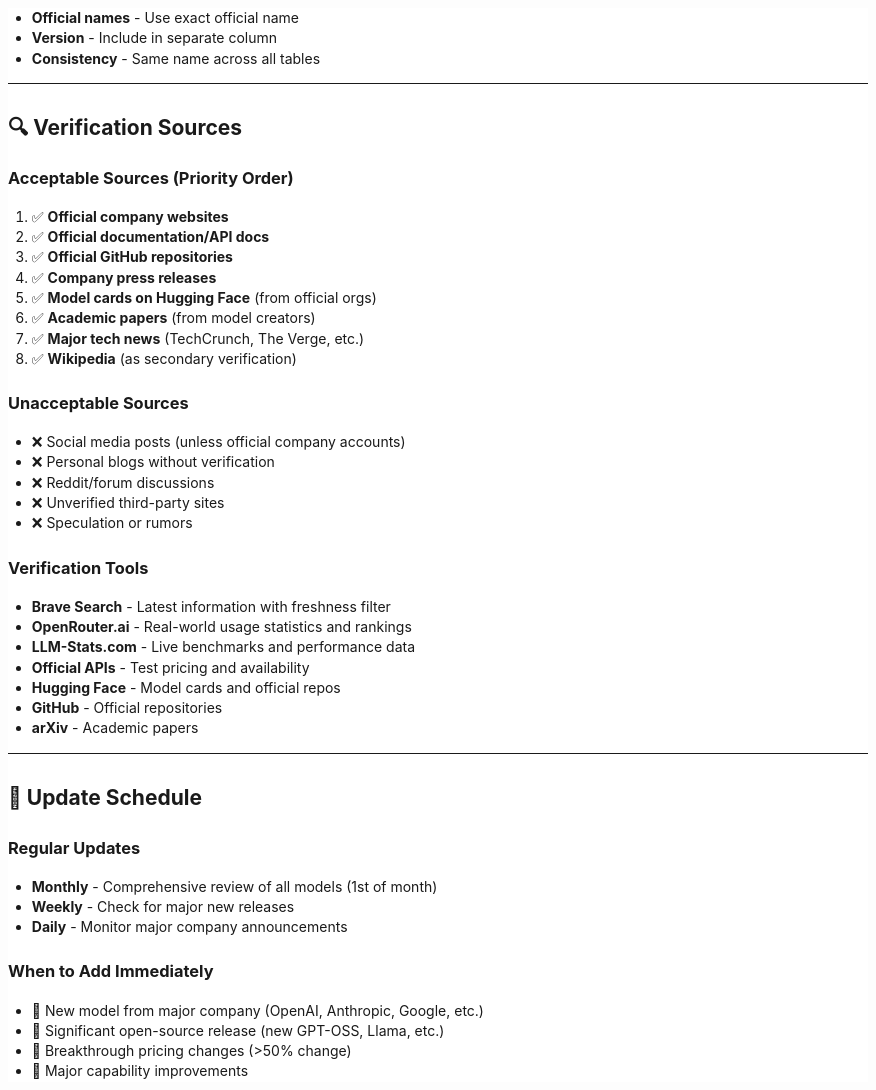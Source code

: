 - **Official names** - Use exact official name
- **Version** - Include in separate column
- **Consistency** - Same name across all tables

---

## 🔍 Verification Sources

### Acceptable Sources (Priority Order)

1. ✅ **Official company websites**
2. ✅ **Official documentation/API docs**
3. ✅ **Official GitHub repositories**
4. ✅ **Company press releases**
5. ✅ **Model cards on Hugging Face** (from official orgs)
6. ✅ **Academic papers** (from model creators)
7. ✅ **Major tech news** (TechCrunch, The Verge, etc.)
8. ✅ **Wikipedia** (as secondary verification)

### Unacceptable Sources

- ❌ Social media posts (unless official company accounts)
- ❌ Personal blogs without verification
- ❌ Reddit/forum discussions
- ❌ Unverified third-party sites
- ❌ Speculation or rumors

### Verification Tools

- **Brave Search** - Latest information with freshness filter
- **OpenRouter.ai** - Real-world usage statistics and rankings
- **LLM-Stats.com** - Live benchmarks and performance data
- **Official APIs** - Test pricing and availability
- **Hugging Face** - Model cards and official repos
- **GitHub** - Official repositories
- **arXiv** - Academic papers

---

## 📅 Update Schedule

### Regular Updates

- **Monthly** - Comprehensive review of all models (1st of month)
- **Weekly** - Check for major new releases
- **Daily** - Monitor major company announcements

### When to Add Immediately

- 🚨 New model from major company (OpenAI, Anthropic, Google, etc.)
- 🚨 Significant open-source release (new GPT-OSS, Llama, etc.)
- 🚨 Breakthrough pricing changes (>50% change)
- 🚨 Major capability improvements

